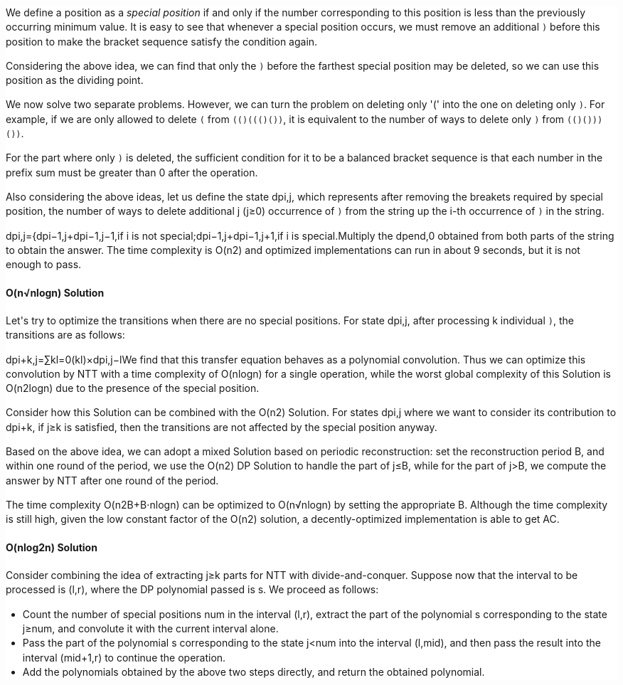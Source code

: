 We define a position as a *special position* if and only if the number corresponding to this position is less than the previously occurring minimum value. It is easy to see that whenever a special position occurs, we must remove an additional `)` before this position to make the bracket sequence satisfy the condition again.

Considering the above idea, we can find that only the `)` before the farthest special position may be deleted, so we can use this position as the dividing point.

We now solve two separate problems. However, we can turn the problem on deleting only '(' into the one on deleting only `)`. For example, if we are only allowed to delete `(` from `(()((()())`, it is equivalent to the number of ways to delete only `)` from `(()()))())`.

For the part where only `)` is deleted, the sufficient condition for it to be a balanced bracket sequence is that each number in the prefix sum must be greater than 0 after the operation.

Also considering the above ideas, let us define the state dpi,j, which represents after removing the breakets required by special position, the number of ways to delete additional j (j≥0) occurrence of `)` from the string up the i-th occurrence of `)` in the string.

 dpi,j={dpi−1,j+dpi−1,j−1,if i is not special;dpi−1,j+dpi−1,j+1,if i is special.Multiply the dpend,0 obtained from both parts of the string to obtain the answer. The time complexity is O(n2) and optimized implementations can run in about 9 seconds, but it is not enough to pass.

#### O(n√nlogn) Solution

Let's try to optimize the transitions when there are no special positions. For state dpi,j, after processing k individual `)`, the transitions are as follows:

 dpi+k,j=∑kl=0(kl)×dpi,j−lWe find that this transfer equation behaves as a polynomial convolution. Thus we can optimize this convolution by NTT with a time complexity of O(nlogn) for a single operation, while the worst global complexity of this Solution is O(n2logn) due to the presence of the special position.

Consider how this Solution can be combined with the O(n2) Solution. For states dpi,j where we want to consider its contribution to dpi+k, if j≥k is satisfied, then the transitions are not affected by the special position anyway.

Based on the above idea, we can adopt a mixed Solution based on periodic reconstruction: set the reconstruction period B, and within one round of the period, we use the O(n2) DP Solution to handle the part of j≤B, while for the part of j>B, we compute the answer by NTT after one round of the period.

The time complexity O(n2B+B⋅nlogn) can be optimized to O(n√nlogn) by setting the appropriate B. Although the time complexity is still high, given the low constant factor of the O(n2) solution, a decently-optimized implementation is able to get AC.

#### O(nlog2n) Solution

Consider combining the idea of extracting j≥k parts for NTT with divide-and-conquer. Suppose now that the interval to be processed is (l,r), where the DP polynomial passed is s. We proceed as follows:

 * Count the number of special positions num in the interval (l,r), extract the part of the polynomial s corresponding to the state j≥num, and convolute it with the current interval alone.
* Pass the part of the polynomial s corresponding to the state j<num into the interval (l,mid), and then pass the result into the interval (mid+1,r) to continue the operation.
* Add the polynomials obtained by the above two steps directly, and return the obtained polynomial.
